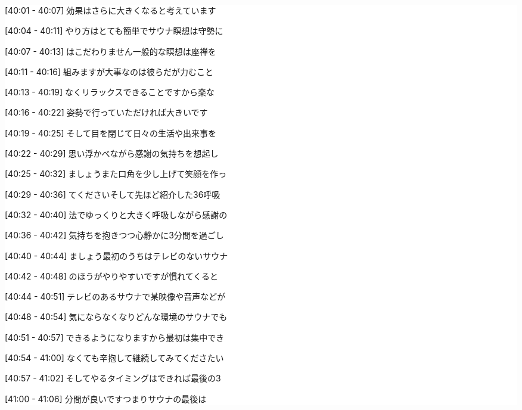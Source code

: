 [40:01 - 40:07]
効果はさらに大きくなると考えています

[40:04 - 40:11]
やり方はとても簡単でサウナ瞑想は守勢に

[40:07 - 40:13]
はこだわりません一般的な瞑想は座禅を

[40:11 - 40:16]
組みますが大事なのは彼らだが力むこと

[40:13 - 40:19]
なくリラックスできることですから楽な

[40:16 - 40:22]
姿勢で行っていただければ大きいです

[40:19 - 40:25]
そして目を閉じて日々の生活や出来事を

[40:22 - 40:29]
思い浮かべながら感謝の気持ちを想起し

[40:25 - 40:32]
ましょうまた口角を少し上げて笑顔を作っ

[40:29 - 40:36]
てくださいそして先ほど紹介した36呼吸

[40:32 - 40:40]
法でゆっくりと大きく呼吸しながら感謝の

[40:36 - 40:42]
気持ちを抱きつつ心静かに3分間を過ごし

[40:40 - 40:44]
ましょう最初のうちはテレビのないサウナ

[40:42 - 40:48]
のほうがやりやすいですが慣れてくると

[40:44 - 40:51]
テレビのあるサウナで某映像や音声などが

[40:48 - 40:54]
気にならなくなりどんな環境のサウナでも

[40:51 - 40:57]
できるようになりますから最初は集中でき

[40:54 - 41:00]
なくても辛抱して継続してみてくださたい

[40:57 - 41:02]
そしてやるタイミングはできれば最後の3

[41:00 - 41:06]
分間が良いですつまりサウナの最後は
